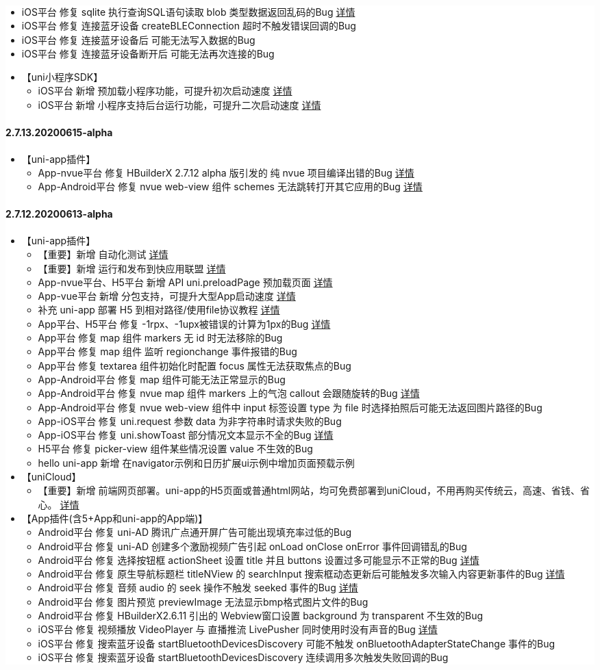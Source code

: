   + iOS平台 修复 sqlite 执行查询SQL语句读取 blob 类型数据返回乱码的Bug [详情](https://ask.dcloud.net.cn/question/98721)
  + iOS平台 修复 连接蓝牙设备 createBLEConnection 超时不触发错误回调的Bug
  + iOS平台 修复 连接蓝牙设备后 可能无法写入数据的Bug
  + iOS平台 修复 连接蓝牙设备断开后 可能无法再次连接的Bug
* 【uni小程序SDK】
  + iOS平台 新增 预加载小程序功能，可提升初次启动速度 [详情](https://nativesupport.dcloud.net.cn/UniMPDocs/Sample/ios?id=%e9%a2%84%e5%8a%a0%e8%bd%bd%e5%b0%8f%e7%a8%8b%e5%ba%8f)
  + iOS平台 新增 小程序支持后台运行功能，可提升二次启动速度 [详情](https://nativesupport.dcloud.net.cn/UniMPDocs/Sample/ios?id=%e5%bc%80%e5%90%af%e5%90%8e%e5%8f%b0%e8%bf%90%e8%a1%8c)

#### 2.7.13.20200615-alpha
* 【uni-app插件】
  + App-nvue平台 修复 HBuilderX 2.7.12 alpha 版引发的 纯 nvue 项目编译出错的Bug [详情](https://ask.dcloud.net.cn/question/99356)
  + App-Android平台 修复 nvue web-view 组件 schemes 无法跳转打开其它应用的Bug [详情](https://ask.dcloud.net.cn/question/99331)

#### 2.7.12.20200613-alpha
* 【uni-app插件】
  + 【重要】新增 自动化测试 [详情](https://uniapp.dcloud.io/collocation/auto/quick-start)
  + 【重要】新增 运行和发布到快应用联盟 [详情](https://uniapp.dcloud.io/quickstart?id=quickapp-webview)
  + App-nvue平台、H5平台 新增 API uni.preloadPage 预加载页面 [详情](https://uniapp.dcloud.net.cn/api/preload-page)
  + App-vue平台 新增 分包支持，可提升大型App启动速度 [详情](https://uniapp.dcloud.io/collocation/manifest?id=app-vue-optimization)
  + 补充 uni-app 部署 H5 到相对路径/使用file协议教程 [详情](https://ask.dcloud.net.cn/article/37432)
  + App平台、H5平台 修复 -1rpx、-1upx被错误的计算为1px的Bug [详情](https://ask.dcloud.net.cn/question/98270)
  + App平台 修复 map 组件 markers 无 id 时无法移除的Bug
  + App平台 修复 map 组件 监听 regionchange 事件报错的Bug
  + App平台 修复 textarea 组件初始化时配置 focus 属性无法获取焦点的Bug
  + App-Android平台 修复 map 组件可能无法正常显示的Bug
  + App-Android平台 修复 nvue map 组件 markers 上的气泡 callout 会跟随旋转的Bug [详情](https://ask.dcloud.net.cn/question/98195)
  + App-Android平台 修复 nvue web-view 组件中 input 标签设置 type 为 file 时选择拍照后可能无法返回图片路径的Bug
  + App-iOS平台 修复 uni.request 参数 data 为非字符串时请求失败的Bug
  + App-iOS平台 修复 uni.showToast 部分情况文本显示不全的Bug [详情](https://ask.dcloud.net.cn/question/98349)
  + H5平台 修复 picker-view 组件某些情况设置 value 不生效的Bug
  + hello uni-app 新增 在navigator示例和日历扩展ui示例中增加页面预载示例
* 【uniCloud】
  + 【重要】新增 前端网页部署。uni-app的H5页面或普通html网站，均可免费部署到uniCloud，不用再购买传统云，高速、省钱、省心。 [详情](https://uniapp.dcloud.io/uniCloud/hosting)
* 【App插件(含5+App和uni-app的App端)】
  + Android平台 修复 uni-AD 腾讯广点通开屏广告可能出现填充率过低的Bug
  + Android平台 修复 uni-AD 创建多个激励视频广告引起 onLoad onClose onError 事件回调错乱的Bug
  + Android平台 修复 选择按钮框 actionSheet 设置 title 并且 buttons 设置过多可能显示不正常的Bug [详情](https://ask.dcloud.net.cn/question/98476)
  + Android平台 修复 原生导航标题栏 titleNView 的 searchInput 搜索框动态更新后可能触发多次输入内容更新事件的Bug [详情](https://ask.dcloud.net.cn/question/98190)
  + Android平台 修复 音频 audio 的 seek 操作不触发 seeked 事件的Bug [详情](https://ask.dcloud.net.cn/question/78711)
  + Android平台 修复 图片预览 previewImage 无法显示bmp格式图片文件的Bug
  + Android平台 修复 HBuilderX2.6.11 引出的 Webview窗口设置 background 为 transparent 不生效的Bug
  + iOS平台 修复 视频播放 VideoPlayer 与 直播推流 LivePusher 同时使用时没有声音的Bug [详情](https://ask.dcloud.net.cn/question/97479)
  + iOS平台 修复 搜索蓝牙设备 startBluetoothDevicesDiscovery 可能不触发 onBluetoothAdapterStateChange 事件的Bug
  + iOS平台 修复 搜索蓝牙设备 startBluetoothDevicesDiscovery 连续调用多次触发失败回调的Bug
